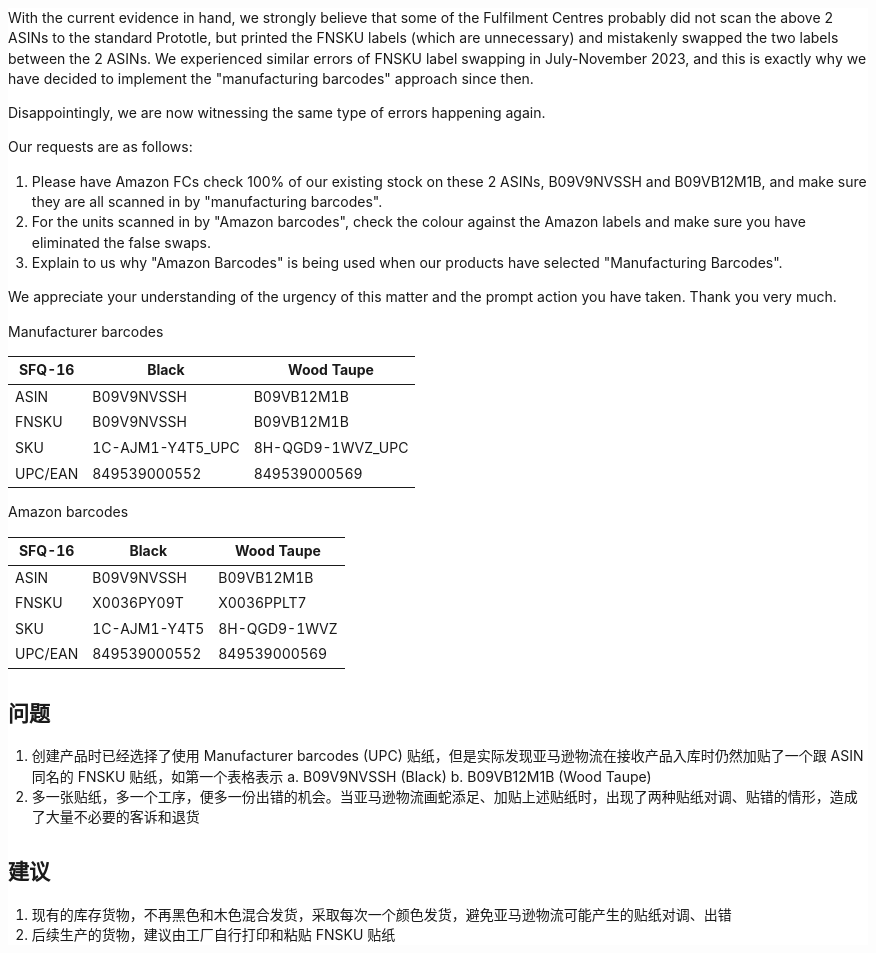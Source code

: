With the current evidence in hand, we strongly believe that some of the Fulfilment Centres probably did not scan the above 2 ASINs to the standard Prototle, but printed the FNSKU labels (which are unnecessary) and mistakenly swapped the two labels between the 2 ASINs. We experienced similar errors of FNSKU label swapping in July-November 2023, and this is exactly why we have decided to implement the "manufacturing barcodes" approach since then.

Disappointingly, we are now witnessing the same type of errors happening again.

Our requests are as follows:

1. Please have Amazon FCs check 100% of our existing stock on these 2 ASINs, B09V9NVSSH and B09VB12M1B, and make sure they are all scanned in by "manufacturing barcodes".
2. For the units scanned in by "Amazon barcodes", check the colour against the Amazon labels and make sure you have eliminated the false swaps.
3. Explain to us why "Amazon Barcodes" is being used when our products have selected "Manufacturing Barcodes".

We appreciate your understanding of the urgency of this matter and the prompt action you have taken. Thank you very much.

Manufacturer barcodes

| SFQ-16  | Black            | Wood Taupe       |
| ------- | ---------------- | ---------------- |
| ASIN    | B09V9NVSSH       | B09VB12M1B       |
| FNSKU   | B09V9NVSSH       | B09VB12M1B       |
| SKU     | 1C-AJM1-Y4T5_UPC | 8H-QGD9-1WVZ_UPC |
| UPC/EAN | 849539000552     | 849539000569     |

Amazon barcodes

| SFQ-16  | Black        | Wood Taupe   |
| ------- | ------------ | ------------ |
| ASIN    | B09V9NVSSH   | B09VB12M1B   |
| FNSKU   | X0036PY09T   | X0036PPLT7   |
| SKU     | 1C-AJM1-Y4T5 | 8H-QGD9-1WVZ |
| UPC/EAN | 849539000552 | 849539000569 |

## 问题

1. 创建产品时已经选择了使用 Manufacturer barcodes (UPC) 贴纸，但是实际发现亚马逊物流在接收产品入库时仍然加贴了一个跟 ASIN 同名的 FNSKU 贴纸，如第一个表格表示
   a. B09V9NVSSH (Black)
   b. B09VB12M1B (Wood Taupe)
2. 多一张贴纸，多一个工序，便多一份出错的机会。当亚马逊物流画蛇添足、加贴上述贴纸时，出现了两种贴纸对调、贴错的情形，造成了大量不必要的客诉和退货

## 建议

1. 现有的库存货物，不再黑色和木色混合发货，采取每次一个颜色发货，避免亚马逊物流可能产生的贴纸对调、出错
2. 后续生产的货物，建议由工厂自行打印和粘贴 FNSKU 贴纸
